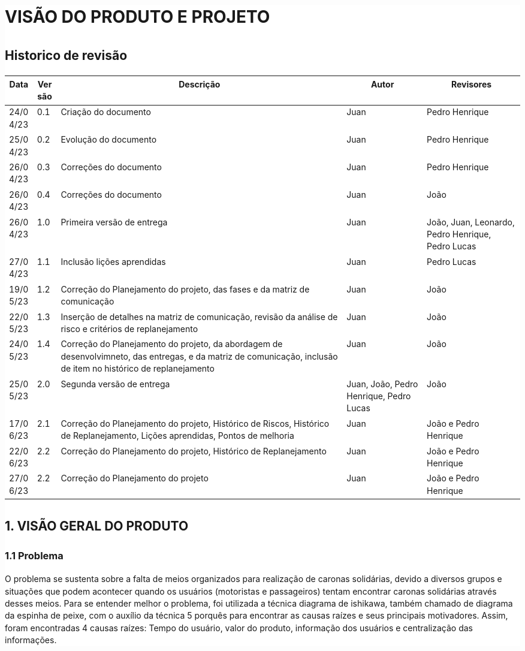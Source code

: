 # VISÃO DO PRODUTO E PROJETO

## Historico de revisão

Data | Versão | Descrição | Autor | Revisores
---- | ------ | --------- | ----- | ---------
24/04/23 | 0.1 | Criação do documento | Juan | Pedro Henrique
25/04/23 | 0.2 | Evolução do documento | Juan | Pedro Henrique
26/04/23 | 0.3 | Correções do documento | Juan | Pedro Henrique
26/04/23 | 0.4 | Correções do documento | Juan | João
26/04/23 | 1.0 | Primeira versão de entrega | Juan | João, Juan, Leonardo, Pedro Henrique, Pedro Lucas
27/04/23 | 1.1 | Inclusão lições aprendidas | Juan | Pedro Lucas
19/05/23 | 1.2 | Correção do Planejamento do projeto, das fases e da matriz de comunicação | Juan | João
22/05/23 | 1.3 | Inserção de detalhes na matriz de comunicação, revisão da análise de risco e critérios de replanejamento | Juan | João
24/05/23 | 1.4 | Correção do Planejamento do projeto, da abordagem de desenvolvimneto, das entregas, e da matriz de comunicação, inclusão de item no histórico de replanejamento | Juan | João
25/05/23 | 2.0 | Segunda versão de entrega | Juan, João, Pedro Henrique, Pedro Lucas | João
17/06/23 | 2.1 | Correção do Planejamento do projeto, Histórico de Riscos, Histórico de Replanejamento, Lições aprendidas, Pontos de melhoria | Juan | João e Pedro Henrique
22/06/23 | 2.2 | Correção do Planejamento do projeto, Histórico de Replanejamento | Juan | João e Pedro Henrique
27/06/23 | 2.2 | Correção do Planejamento do projeto | Juan | João e Pedro Henrique


## 1.	VISÃO GERAL DO PRODUTO
### 1.1 Problema

O problema se sustenta sobre a falta de meios organizados para realização de caronas solidárias, devido a diversos grupos e situações que podem acontecer quando os usuários (motoristas e passageiros) tentam encontrar caronas solidárias através desses meios. 
Para se entender melhor o problema, foi utilizada a técnica diagrama de ishikawa, também chamado de diagrama da espinha de peixe, com o auxílio da técnica 5 porquês para encontrar as causas raízes e seus principais motivadores. Assim, foram encontradas 4 causas raízes: Tempo do usuário, valor do produto, informação dos usuários e centralização das informações.
<center>
